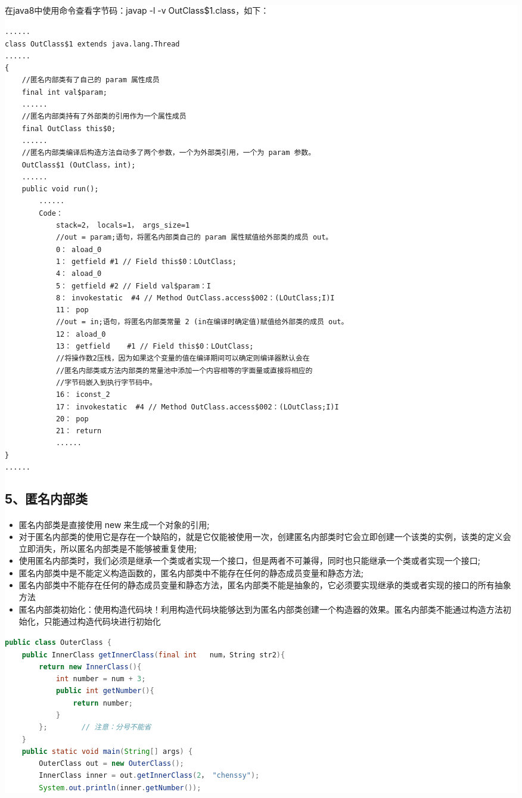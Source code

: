 在java8中使用命令查看字节码：javap -l -v OutClass$1.class，如下：

```
......
class OutClass$1 extends java.lang.Thread
......
{
	//匿名内部类有了自己的 param 属性成员  
	final int val$param;
	......
	//匿名内部类持有了外部类的引用作为一个属性成员	  
	final OutClass this$0;  
	......
	//匿名内部类编译后构造方法自动多了两个参数，一个为外部类引用，一个为 param 参数。
	OutClass$1 (OutClass，int);
	......
	public void run();    
		......
		Code：
			stack=2， locals=1， args_size=1
			//out = param;语句，将匿名内部类自己的 param 属性赋值给外部类的成员 out。
			0： aload_0
			1： getfield #1 // Field this$0：LOutClass;
			4： aload_0
			5： getfield #2 // Field val$param：I
			8： invokestatic  #4 // Method OutClass.access$002：(LOutClass;I)I
			11： pop        
			//out = in;语句，将匿名内部类常量 2 (in在编译时确定值)赋值给外部类的成员 out。
			12： aload_0      
			13： getfield    #1 // Field this$0：LOutClass;
			//将操作数2压栈，因为如果这个变量的值在编译期间可以确定则编译器默认会在
			//匿名内部类或方法内部类的常量池中添加一个内容相等的字面量或直接将相应的
			//字节码嵌入到执行字节码中。
			16： iconst_2
			17： invokestatic  #4 // Method OutClass.access$002：(LOutClass;I)I
			20： pop
			21：	return
			......
}
......
```

## 5、匿名内部类

- 匿名内部类是直接使用 new 来生成一个对象的引用;
- 对于匿名内部类的使用它是存在一个缺陷的，就是它仅能被使用一次，创建匿名内部类时它会立即创建一个该类的实例，该类的定义会立即消失，所以匿名内部类是不能够被重复使用;
- 使用匿名内部类时，我们必须是继承一个类或者实现一个接口，但是两者不可兼得，同时也只能继承一个类或者实现一个接口;
- 匿名内部类中是不能定义构造函数的，匿名内部类中不能存在任何的静态成员变量和静态方法;
- 匿名内部类中不能存在任何的静态成员变量和静态方法，匿名内部类不能是抽象的，它必须要实现继承的类或者实现的接口的所有抽象方法
- 匿名内部类初始化：使用构造代码块！利用构造代码块能够达到为匿名内部类创建一个构造器的效果。匿名内部类不能通过构造方法初始化，只能通过构造代码块进行初始化

```java
public class OuterClass {
	public InnerClass getInnerClass(final int   num，String str2){
		return new InnerClass(){
			int number = num + 3;
			public int getNumber(){
				return number;
			}
		};        // 注意：分号不能省
	}
	public static void main(String[] args) {
		OuterClass out = new OuterClass();
		InnerClass inner = out.getInnerClass(2， "chenssy");
		System.out.println(inner.getNumber());
```